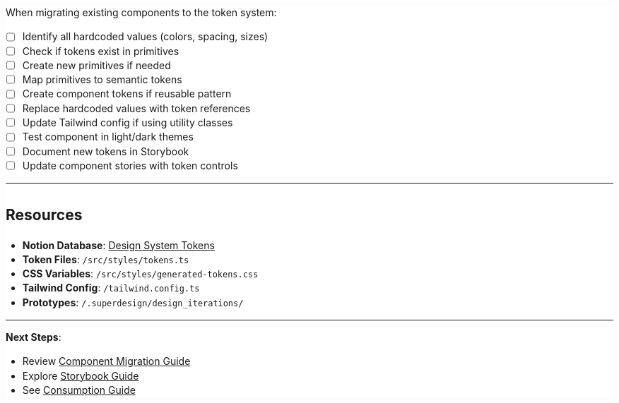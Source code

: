 When migrating existing components to the token system:

- [ ] Identify all hardcoded values (colors, spacing, sizes)
- [ ] Check if tokens exist in primitives
- [ ] Create new primitives if needed
- [ ] Map primitives to semantic tokens
- [ ] Create component tokens if reusable pattern
- [ ] Replace hardcoded values with token references
- [ ] Update Tailwind config if using utility classes
- [ ] Test component in light/dark themes
- [ ] Document new tokens in Storybook
- [ ] Update component stories with token controls

---

## Resources

- **Notion Database**: [Design System Tokens](https://www.notion.so/28a4489affb9812d9ae1e0c23903c44c)
- **Token Files**: `/src/styles/tokens.ts`
- **CSS Variables**: `/src/styles/generated-tokens.css`
- **Tailwind Config**: `/tailwind.config.ts`
- **Prototypes**: `/.superdesign/design_iterations/`

---

**Next Steps**:
- Review [Component Migration Guide](./04-component-migration.md)
- Explore [Storybook Guide](./05-storybook-guide.md)
- See [Consumption Guide](./06-consumption-guide.md)
